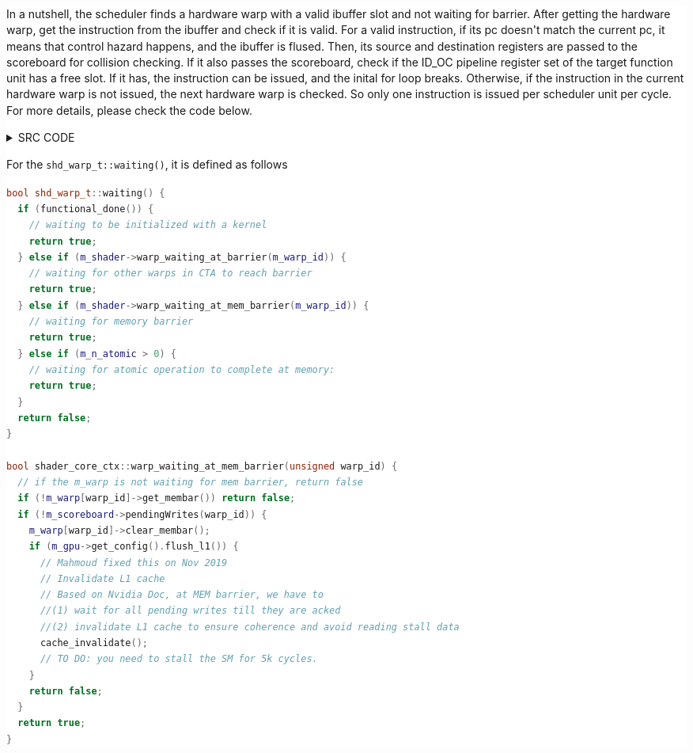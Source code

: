 In a nutshell, the scheduler finds a hardware warp with a valid ibuffer slot and not waiting for barrier. After getting the hardware warp, get the instruction from the ibuffer and check if it is valid. For a valid instruction, if its pc doesn't match the current pc, it means that control hazard happens, and the ibuffer is flused. Then, its source and destination registers are passed to the scoreboard for collision checking. If it also passes the scoreboard, check if the ID_OC pipeline register set of the target function unit has a free slot. If it has, the instruction can be issued, and the inital for loop breaks. Otherwise, if the instruction in the current hardware warp is not issued, the next hardware warp is checked. So only one instruction is issued per scheduler unit per cycle. For more details, please check the code below.

<details><summary>SRC CODE</summary></details>








For the `shd_warp_t::waiting()`, it is defined as follows
```c++
bool shd_warp_t::waiting() {
  if (functional_done()) {
    // waiting to be initialized with a kernel
    return true;
  } else if (m_shader->warp_waiting_at_barrier(m_warp_id)) {
    // waiting for other warps in CTA to reach barrier
    return true;
  } else if (m_shader->warp_waiting_at_mem_barrier(m_warp_id)) {
    // waiting for memory barrier
    return true;
  } else if (m_n_atomic > 0) {
    // waiting for atomic operation to complete at memory:
    return true;
  }
  return false;
}

bool shader_core_ctx::warp_waiting_at_mem_barrier(unsigned warp_id) {
  // if the m_warp is not waiting for mem barrier, return false
  if (!m_warp[warp_id]->get_membar()) return false;
  if (!m_scoreboard->pendingWrites(warp_id)) {
    m_warp[warp_id]->clear_membar();
    if (m_gpu->get_config().flush_l1()) {
      // Mahmoud fixed this on Nov 2019
      // Invalidate L1 cache
      // Based on Nvidia Doc, at MEM barrier, we have to
      //(1) wait for all pending writes till they are acked
      //(2) invalidate L1 cache to ensure coherence and avoid reading stall data
      cache_invalidate();
      // TO DO: you need to stall the SM for 5k cycles.
    }
    return false;
  }
  return true;
}
```
